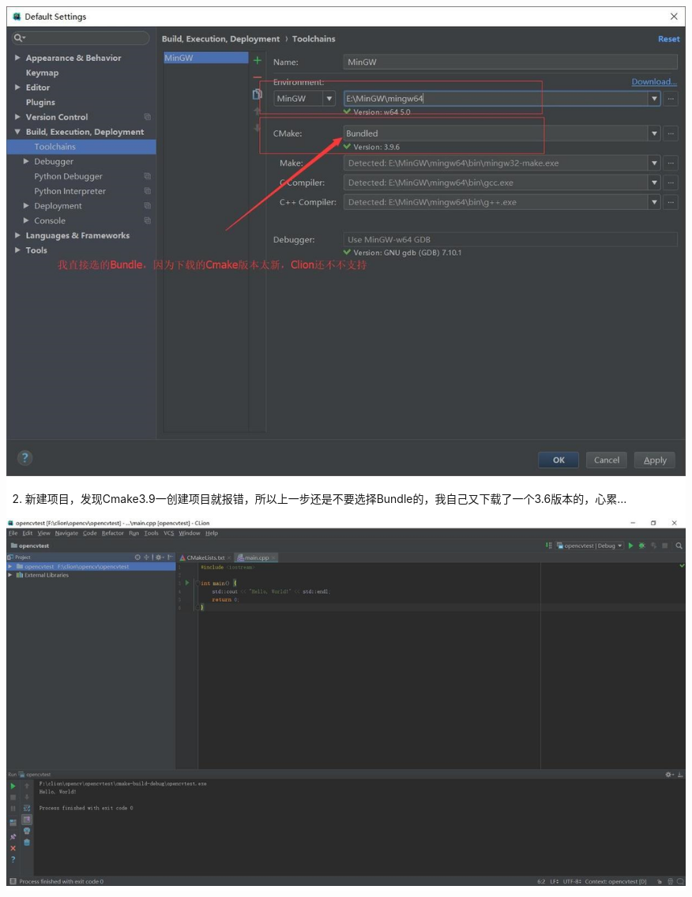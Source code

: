 ![](images/fd90c6c5.png)

2. 新建项目，发现Cmake3.9一创建项目就报错，所以上一步还是不要选择Bundle的，我自己又下载了一个3.6版本的，心累…
 
![](images/15f05e9d.png)
